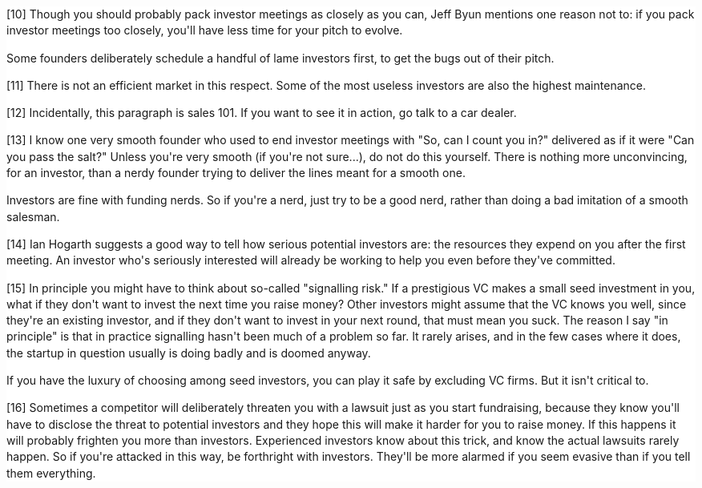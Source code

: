 
[10]
Though you should probably pack investor meetings as closely
as you can, Jeff Byun mentions one reason not to: if you pack
investor meetings too closely, you'll have less time for your pitch
to evolve.  
  
Some founders deliberately schedule a handful of lame investors
first, to get the bugs out of their pitch.  
  
[11]
There is not an efficient market in this respect. Some of the
most useless investors are also the highest maintenance.  
  
[12]
Incidentally, this paragraph is sales 101. If you want to see
it in action, go talk to a car dealer.  
  
[13]
I know one very smooth founder who used to end investor meetings
with "So, can I count you in?" delivered as if it were "Can you
pass the salt?" Unless you're very smooth (if you're not sure...),
do not do this yourself. There is nothing more unconvincing, for
an investor, than a nerdy founder trying to deliver the lines meant
for a smooth one.  
  
Investors are fine with funding nerds. So if you're a nerd, just
try to be a good nerd, rather than doing a bad imitation of a smooth
salesman.  
  
[14]
Ian Hogarth suggests a good way to tell how serious potential
investors are: the resources they expend on you after the first
meeting. An investor who's seriously interested will already be
working to help you even before they've committed.  
  
[15]
In principle you might have to think about so-called "signalling
risk." If a prestigious VC makes a small seed investment in you,
what if they don't want to invest the next time you raise money?
Other investors might assume that the VC knows you well, since
they're an existing investor, and if they don't want to invest in
your next round, that must mean you suck. The reason I say "in
principle" is that in practice signalling hasn't been much of a
problem so far. It rarely arises, and in the few cases where it
does, the startup in question usually is doing badly and is doomed
anyway.  
  
If you have the luxury of choosing among seed investors, you can
play it safe by excluding VC firms. But it isn't critical to.  
  
[16]
Sometimes a competitor will deliberately threaten you with a
lawsuit just as you start fundraising, because they know you'll
have to disclose the threat to potential investors and they hope
this will make it harder for you to raise money. If this happens
it will probably frighten you more than investors. Experienced
investors know about this trick, and know the actual lawsuits rarely
happen. So if you're attacked in this way, be forthright with
investors. They'll be more alarmed if you seem evasive than if you
tell them everything.  
  